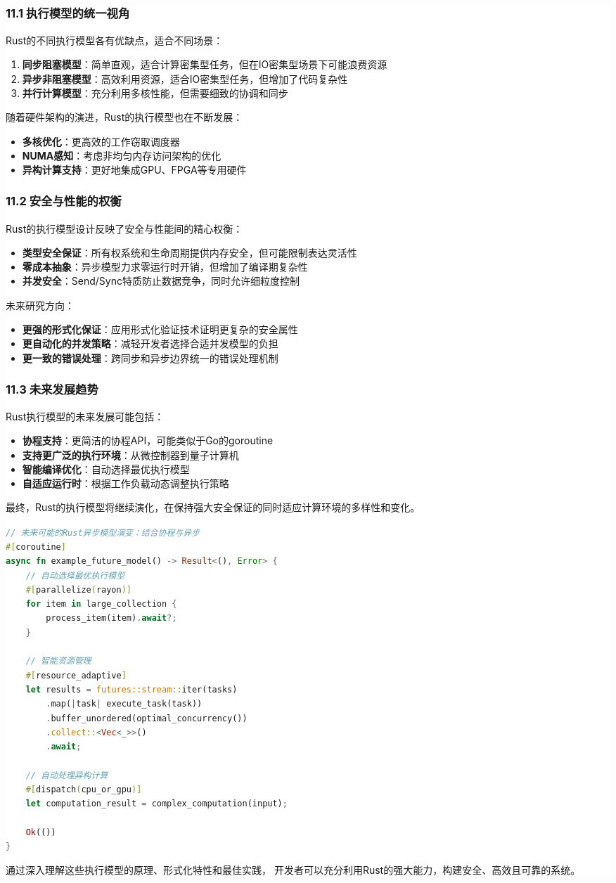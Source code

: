 ### 11.1 执行模型的统一视角

Rust的不同执行模型各有优缺点，适合不同场景：

1. **同步阻塞模型**：简单直观，适合计算密集型任务，但在IO密集型场景下可能浪费资源
2. **异步非阻塞模型**：高效利用资源，适合IO密集型任务，但增加了代码复杂性
3. **并行计算模型**：充分利用多核性能，但需要细致的协调和同步

随着硬件架构的演进，Rust的执行模型也在不断发展：

- **多核优化**：更高效的工作窃取调度器
- **NUMA感知**：考虑非均匀内存访问架构的优化
- **异构计算支持**：更好地集成GPU、FPGA等专用硬件

### 11.2 安全与性能的权衡

Rust的执行模型设计反映了安全与性能间的精心权衡：

- **类型安全保证**：所有权系统和生命周期提供内存安全，但可能限制表达灵活性
- **零成本抽象**：异步模型力求零运行时开销，但增加了编译期复杂性
- **并发安全**：Send/Sync特质防止数据竞争，同时允许细粒度控制

未来研究方向：

- **更强的形式化保证**：应用形式化验证技术证明更复杂的安全属性
- **更自动化的并发策略**：减轻开发者选择合适并发模型的负担
- **更一致的错误处理**：跨同步和异步边界统一的错误处理机制

### 11.3 未来发展趋势

Rust执行模型的未来发展可能包括：

- **协程支持**：更简洁的协程API，可能类似于Go的goroutine
- **支持更广泛的执行环境**：从微控制器到量子计算机
- **智能编译优化**：自动选择最优执行模型
- **自适应运行时**：根据工作负载动态调整执行策略

最终，Rust的执行模型将继续演化，在保持强大安全保证的同时适应计算环境的多样性和变化。

```rust
// 未来可能的Rust异步模型演变：结合协程与异步
#[coroutine]
async fn example_future_model() -> Result<(), Error> {
    // 自动选择最优执行模型
    #[parallelize(rayon)]
    for item in large_collection {
        process_item(item).await?;
    }
    
    // 智能资源管理
    #[resource_adaptive]
    let results = futures::stream::iter(tasks)
        .map(|task| execute_task(task))
        .buffer_unordered(optimal_concurrency())
        .collect::<Vec<_>>()
        .await;
    
    // 自动处理异构计算
    #[dispatch(cpu_or_gpu)]
    let computation_result = complex_computation(input);
    
    Ok(())
}
```

通过深入理解这些执行模型的原理、形式化特性和最佳实践，
开发者可以充分利用Rust的强大能力，构建安全、高效且可靠的系统。
